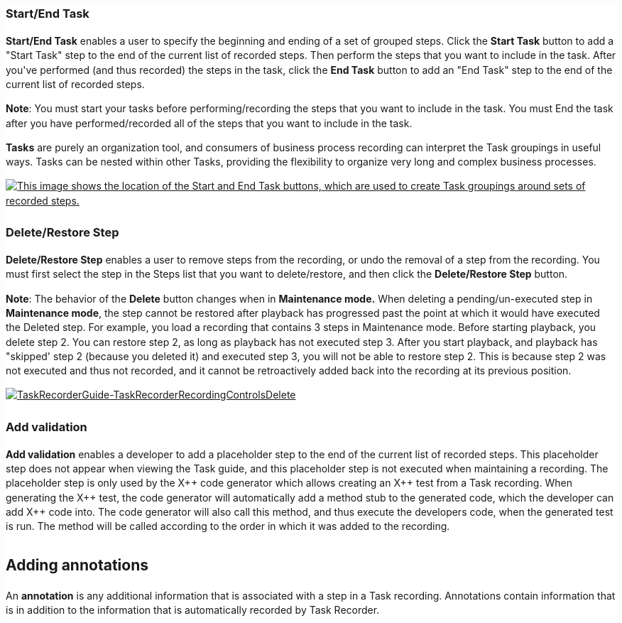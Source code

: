 ### Start/End Task

**Start/End Task** enables a user to specify the beginning and ending of a set of grouped steps. Click the **Start Task** button to add a "Start Task" step to the end of the current list of recorded steps. Then perform the steps that you want to include in the task. After you've performed (and thus recorded) the steps in the task, click the **End Task** button to add an "End Task" step to the end of the current list of recorded steps.

**Note**: You must start your tasks before performing/recording the steps that you want to include in the task. You must End the task after you have performed/recorded all of the steps that you want to include in the task.

**Tasks** are purely an organization tool, and consumers of business process recording can interpret the Task groupings in useful ways. Tasks can be nested within other Tasks, providing the flexibility to organize very long and complex business processes. 

[![This image shows the location of the Start and End Task buttons, which are used to create Task groupings around sets of recorded steps.](./media/taskrecorderguide-taskrecorderrecordingcontrolstasks.png)](./media/taskrecorderguide-taskrecorderrecordingcontrolstasks.png)


### Delete/Restore Step

**Delete/Restore Step** enables a user to remove steps from the recording, or undo the removal of a step from the recording. You must first select the step in the Steps list that you want to delete/restore, and then click the **Delete/Restore Step** button.

**Note**: The behavior of the **Delete** button changes when in **Maintenance mode.** When deleting a pending/un-executed step in **Maintenance mode**, the step cannot be restored after playback has progressed past the point at which it would have executed the Deleted step. For example, you load a recording that contains 3 steps in Maintenance mode. Before starting playback, you delete step 2. You can restore step 2, as long as playback has not executed step 3. After you start playback, and playback has "skipped' step 2 (because you deleted it) and executed step 3, you will not be able to restore step 2. This is because step 2 was not executed and thus not recorded, and it cannot be retroactively added back into the recording at its previous position. 

[![TaskRecorderGuide-TaskRecorderRecordingControlsDelete](./media/taskrecorderguide-taskrecorderrecordingcontrolsdelete.png)](./media/taskrecorderguide-taskrecorderrecordingcontrolsdelete.png)


### Add validation

**Add validation** enables a developer to add a placeholder step to the end of the current list of recorded steps. This placeholder step does not appear when viewing the Task guide, and this placeholder step is not executed when maintaining a recording. The placeholder step is only used by the X++ code generator which allows creating an X++ test from a Task recording. When generating the X++ test, the code generator will automatically add a method stub to the generated code, which the developer can add X++ code into. The code generator will also call this method, and thus execute the developers code, when the generated test is run. The method will be called according to the order in which it was added to the recording.

## Adding annotations
An **annotation** is any additional information that is associated with a step in a Task recording. Annotations contain information that is in addition to the information that is automatically recorded by Task Recorder.
